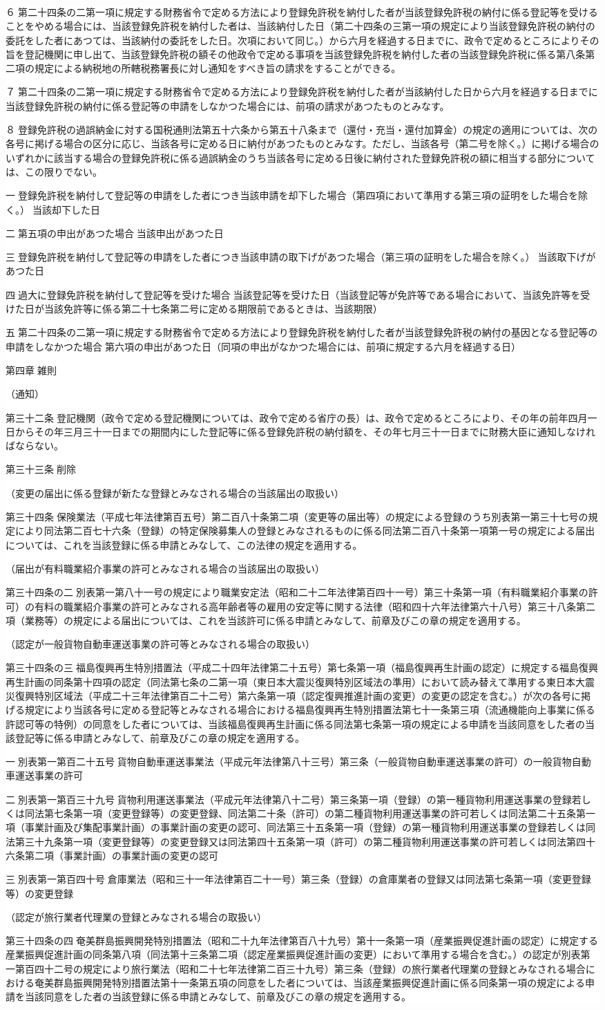 ６ 第二十四条の二第一項に規定する財務省令で定める方法により登録免許税を納付した者が当該登録免許税の納付に係る登記等を受けることをやめる場合には、当該登録免許税を納付した者は、当該納付した日（第二十四条の三第一項の規定により当該登録免許税の納付の委託をした者にあつては、当該納付の委託をした日。次項において同じ。）から六月を経過する日までに、政令で定めるところによりその旨を登記機関に申し出て、当該登録免許税の額その他政令で定める事項を当該登録免許税を納付した者の当該登録免許税に係る第八条第二項の規定による納税地の所轄税務署長に対し通知をすべき旨の請求をすることができる。

７ 第二十四条の二第一項に規定する財務省令で定める方法により登録免許税を納付した者が当該納付した日から六月を経過する日までに当該登録免許税の納付に係る登記等の申請をしなかつた場合には、前項の請求があつたものとみなす。

８ 登録免許税の過誤納金に対する国税通則法第五十六条から第五十八条まで（還付・充当・還付加算金）の規定の適用については、次の各号に掲げる場合の区分に応じ、当該各号に定める日に納付があつたものとみなす。ただし、当該各号（第二号を除く。）に掲げる場合のいずれかに該当する場合の登録免許税に係る過誤納金のうち当該各号に定める日後に納付された登録免許税の額に相当する部分については、この限りでない。

一 登録免許税を納付して登記等の申請をした者につき当該申請を却下した場合（第四項において準用する第三項の証明をした場合を除く。） 当該却下した日

二 第五項の申出があつた場合 当該申出があつた日

三 登録免許税を納付して登記等の申請をした者につき当該申請の取下げがあつた場合（第三項の証明をした場合を除く。） 当該取下げがあつた日

四 過大に登録免許税を納付して登記等を受けた場合 当該登記等を受けた日（当該登記等が免許等である場合において、当該免許等を受けた日が当該免許等に係る第二十七条第二号に定める期限前であるときは、当該期限）

五 第二十四条の二第一項に規定する財務省令で定める方法により登録免許税を納付した者が当該登録免許税の納付の基因となる登記等の申請をしなかつた場合 第六項の申出があつた日（同項の申出がなかつた場合には、前項に規定する六月を経過する日）

第四章 雑則

（通知）

第三十二条 登記機関（政令で定める登記機関については、政令で定める省庁の長）は、政令で定めるところにより、その年の前年四月一日からその年三月三十一日までの期間内にした登記等に係る登録免許税の納付額を、その年七月三十一日までに財務大臣に通知しなければならない。

第三十三条 削除

（変更の届出に係る登録が新たな登録とみなされる場合の当該届出の取扱い）

第三十四条 保険業法（平成七年法律第百五号）第二百八十条第二項（変更等の届出等）の規定による登録のうち別表第一第三十七号の規定により同法第二百七十六条（登録）の特定保険募集人の登録とみなされるものに係る同法第二百八十条第一項第一号の規定による届出については、これを当該登録に係る申請とみなして、この法律の規定を適用する。

（届出が有料職業紹介事業の許可とみなされる場合の当該届出の取扱い）

第三十四条の二 別表第一第八十一号の規定により職業安定法（昭和二十二年法律第百四十一号）第三十条第一項（有料職業紹介事業の許可）の有料の職業紹介事業の許可とみなされる高年齢者等の雇用の安定等に関する法律（昭和四十六年法律第六十八号）第三十八条第二項（業務等）の規定による届出については、これを当該許可に係る申請とみなして、前章及びこの章の規定を適用する。

（認定が一般貨物自動車運送事業の許可等とみなされる場合の取扱い）

第三十四条の三 福島復興再生特別措置法（平成二十四年法律第二十五号）第七条第一項（福島復興再生計画の認定）に規定する福島復興再生計画の同条第十四項の認定（同法第七条の二第一項（東日本大震災復興特別区域法の準用）において読み替えて準用する東日本大震災復興特別区域法（平成二十三年法律第百二十二号）第六条第一項（認定復興推進計画の変更）の変更の認定を含む。）が次の各号に掲げる規定により当該各号に定める登記等とみなされる場合における福島復興再生特別措置法第七十一条第三項（流通機能向上事業に係る許認可等の特例）の同意をした者については、当該福島復興再生計画に係る同法第七条第一項の規定による申請を当該同意をした者の当該登記等に係る申請とみなして、前章及びこの章の規定を適用する。

一 別表第一第百二十五号 貨物自動車運送事業法（平成元年法律第八十三号）第三条（一般貨物自動車運送事業の許可）の一般貨物自動車運送事業の許可

二 別表第一第百三十九号 貨物利用運送事業法（平成元年法律第八十二号）第三条第一項（登録）の第一種貨物利用運送事業の登録若しくは同法第七条第一項（変更登録等）の変更登録、同法第二十条（許可）の第二種貨物利用運送事業の許可若しくは同法第二十五条第一項（事業計画及び集配事業計画）の事業計画の変更の認可、同法第三十五条第一項（登録）の第一種貨物利用運送事業の登録若しくは同法第三十九条第一項（変更登録等）の変更登録又は同法第四十五条第一項（許可）の第二種貨物利用運送事業の許可若しくは同法第四十六条第二項（事業計画）の事業計画の変更の認可

三 別表第一第百四十号 倉庫業法（昭和三十一年法律第百二十一号）第三条（登録）の倉庫業者の登録又は同法第七条第一項（変更登録等）の変更登録

（認定が旅行業者代理業の登録とみなされる場合の取扱い）

第三十四条の四 奄美群島振興開発特別措置法（昭和二十九年法律第百八十九号）第十一条第一項（産業振興促進計画の認定）に規定する産業振興促進計画の同条第八項（同法第十三条第二項（認定産業振興促進計画の変更）において準用する場合を含む。）の認定が別表第一第百四十二号の規定により旅行業法（昭和二十七年法律第二百三十九号）第三条（登録）の旅行業者代理業の登録とみなされる場合における奄美群島振興開発特別措置法第十一条第五項の同意をした者については、当該産業振興促進計画に係る同条第一項の規定による申請を当該同意をした者の当該登録に係る申請とみなして、前章及びこの章の規定を適用する。
